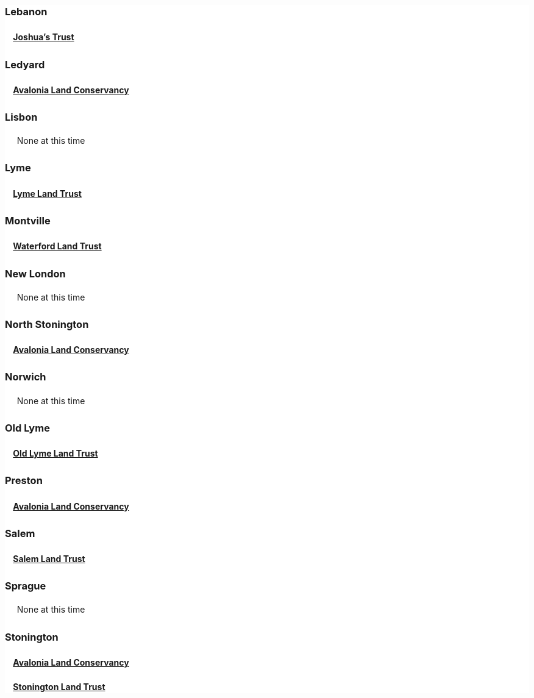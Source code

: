 ### Lebanon
#### &nbsp;&nbsp;&nbsp;&nbsp;<a href="https://joshuastrust.org/" target="_blank">Joshua’s Trust</a>

### Ledyard
#### &nbsp;&nbsp;&nbsp;&nbsp;<a href="https://avalonia.org/" target="_blank">Avalonia Land Conservancy</a>

### Lisbon
&nbsp;&nbsp;&nbsp;&nbsp; None at this time

### Lyme
#### &nbsp;&nbsp;&nbsp;&nbsp;<a href="https://www.lymelandtrust.org/" target="_blank">Lyme Land Trust</a>

### Montville
#### &nbsp;&nbsp;&nbsp;&nbsp;<a href="https://waterfordlandtrust.org/" target="_blank">Waterford Land Trust</a>

### New London
&nbsp;&nbsp;&nbsp;&nbsp; None at this time

### North Stonington
#### &nbsp;&nbsp;&nbsp;&nbsp;<a href="https://avalonia.org/" target="_blank">Avalonia Land Conservancy</a>

### Norwich
&nbsp;&nbsp;&nbsp;&nbsp; None at this time

### Old Lyme
#### &nbsp;&nbsp;&nbsp;&nbsp;<a href="https://www.oldlymelandtrust.org/" target="_blank">Old Lyme Land Trust</a>

### Preston
#### &nbsp;&nbsp;&nbsp;&nbsp;<a href="https://avalonia.org/" target="_blank">Avalonia Land Conservancy</a>

### Salem
#### &nbsp;&nbsp;&nbsp;&nbsp;<a href="https://salemlandtrust.org/" target="_blank">Salem Land Trust</a>

### Sprague
&nbsp;&nbsp;&nbsp;&nbsp; None at this time

### Stonington
#### &nbsp;&nbsp;&nbsp;&nbsp;<a href="https://avalonia.org/" target="_blank">Avalonia Land Conservancy</a>
#### &nbsp;&nbsp;&nbsp;&nbsp;<a href="https://www.stoningtonlandtrust.org/" target="_blank">Stonington Land Trust</a>
